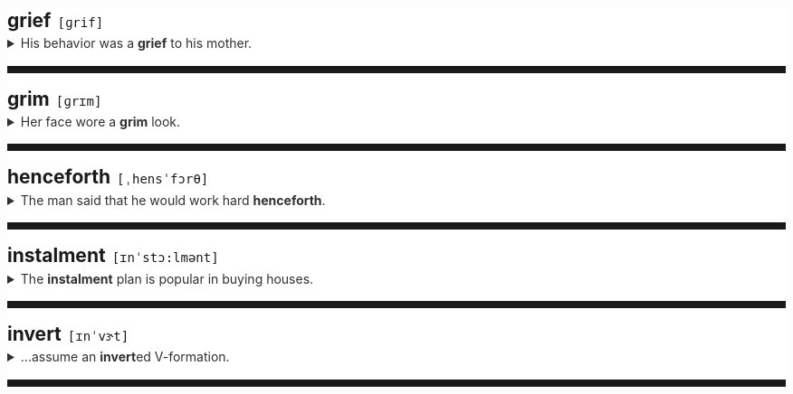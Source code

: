 
<div style="display: flex;align-items: baseline;">
    <h2 style="margin-bottom: 0;margin-top: 0">grief</h2>
    <p style="padding:0 .5em; margin: 0;font-family: monospace;">[ɡrif]</p>
    <p class="interpretation_62372" style="display:none ;padding:0 .5em; margin: 0; white-space: nowrap;overflow: hidden;text-overflow: ellipsis;">n. 悲痛；忧伤</p>
</div>
<details class="details_62372"><summary style="color: #303030;">His behavior was a <strong>grief</strong> to his mother.</summary></details>
<hr style="padding-bottom: 0.5em;" />


<div style="display: flex;align-items: baseline;">
    <h2 style="margin-bottom: 0;margin-top: 0">grim</h2>
    <p style="padding:0 .5em; margin: 0;font-family: monospace;">[ɡrɪm]</p>
    <p class="interpretation_62372" style="display:none ;padding:0 .5em; margin: 0; white-space: nowrap;overflow: hidden;text-overflow: ellipsis;">adj. 严厉的；严峻的；冷酷无情的；坚定的；可怕的</p>
</div>
<details class="details_62372"><summary style="color: #303030;">Her face wore a <strong>grim</strong> look.</summary></details>
<hr style="padding-bottom: 0.5em;" />


<div style="display: flex;align-items: baseline;">
    <h2 style="margin-bottom: 0;margin-top: 0">henceforth</h2>
    <p style="padding:0 .5em; margin: 0;font-family: monospace;">[ˌhensˈfɔrθ]</p>
    <p class="interpretation_62372" style="display:none ;padding:0 .5em; margin: 0; white-space: nowrap;overflow: hidden;text-overflow: ellipsis;">adv. 从此以后</p>
</div>
<details class="details_62372"><summary style="color: #303030;">The man said that he would work hard <strong>henceforth</strong>.</summary></details>
<hr style="padding-bottom: 0.5em;" />


<div style="display: flex;align-items: baseline;">
    <h2 style="margin-bottom: 0;margin-top: 0">instalment</h2>
    <p style="padding:0 .5em; margin: 0;font-family: monospace;">[ɪnˈstɔ:lmənt]</p>
    <p class="interpretation_62372" style="display:none ;padding:0 .5em; margin: 0; white-space: nowrap;overflow: hidden;text-overflow: ellipsis;">n. 部分；分期付款；分期连载的一部分</p>
</div>
<details class="details_62372"><summary style="color: #303030;">The <strong>instalment</strong> plan is popular in buying houses.</summary></details>
<hr style="padding-bottom: 0.5em;" />


<div style="display: flex;align-items: baseline;">
    <h2 style="margin-bottom: 0;margin-top: 0">invert</h2>
    <p style="padding:0 .5em; margin: 0;font-family: monospace;">[ɪnˈvɝt]</p>
    <p class="interpretation_62372" style="display:none ;padding:0 .5em; margin: 0; white-space: nowrap;overflow: hidden;text-overflow: ellipsis;">v. 使倒置；使颠倒</p>
</div>
<details class="details_62372"><summary style="color: #303030;">...assume an <strong>invert</strong>ed V-formation.</summary></details>
<hr style="padding-bottom: 0.5em;" />

